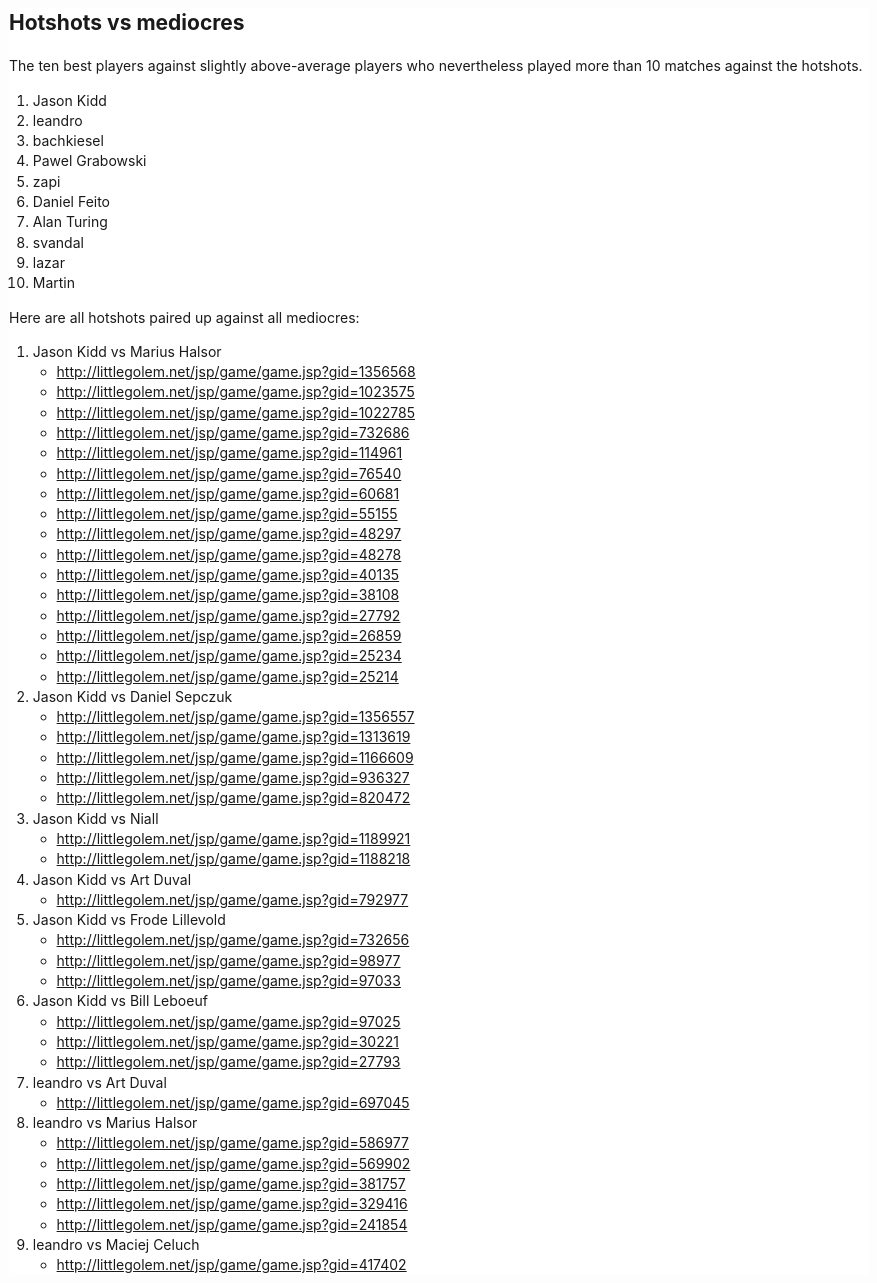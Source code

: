 ## Hotshots vs mediocres

The ten best players against slightly above-average players who nevertheless played more than 10 matches against the hotshots.

1. Jason Kidd
1. leandro
1. bachkiesel
1. Pawel Grabowski
1. zapi
1. Daniel Feito
1. Alan Turing
1. svandal
1. lazar
1. Martin

Here are all hotshots paired up against all mediocres:

1. Jason Kidd vs Marius Halsor
    * http://littlegolem.net/jsp/game/game.jsp?gid=1356568
    * http://littlegolem.net/jsp/game/game.jsp?gid=1023575
    * http://littlegolem.net/jsp/game/game.jsp?gid=1022785
    * http://littlegolem.net/jsp/game/game.jsp?gid=732686
    * http://littlegolem.net/jsp/game/game.jsp?gid=114961
    * http://littlegolem.net/jsp/game/game.jsp?gid=76540
    * http://littlegolem.net/jsp/game/game.jsp?gid=60681
    * http://littlegolem.net/jsp/game/game.jsp?gid=55155
    * http://littlegolem.net/jsp/game/game.jsp?gid=48297
    * http://littlegolem.net/jsp/game/game.jsp?gid=48278
    * http://littlegolem.net/jsp/game/game.jsp?gid=40135
    * http://littlegolem.net/jsp/game/game.jsp?gid=38108
    * http://littlegolem.net/jsp/game/game.jsp?gid=27792
    * http://littlegolem.net/jsp/game/game.jsp?gid=26859
    * http://littlegolem.net/jsp/game/game.jsp?gid=25234
    * http://littlegolem.net/jsp/game/game.jsp?gid=25214
1. Jason Kidd vs Daniel Sepczuk
    * http://littlegolem.net/jsp/game/game.jsp?gid=1356557
    * http://littlegolem.net/jsp/game/game.jsp?gid=1313619
    * http://littlegolem.net/jsp/game/game.jsp?gid=1166609
    * http://littlegolem.net/jsp/game/game.jsp?gid=936327
    * http://littlegolem.net/jsp/game/game.jsp?gid=820472
1. Jason Kidd vs Niall
    * http://littlegolem.net/jsp/game/game.jsp?gid=1189921
    * http://littlegolem.net/jsp/game/game.jsp?gid=1188218
1. Jason Kidd vs Art Duval
    * http://littlegolem.net/jsp/game/game.jsp?gid=792977
1. Jason Kidd vs Frode Lillevold
    * http://littlegolem.net/jsp/game/game.jsp?gid=732656
    * http://littlegolem.net/jsp/game/game.jsp?gid=98977
    * http://littlegolem.net/jsp/game/game.jsp?gid=97033
1. Jason Kidd vs Bill Leboeuf
    * http://littlegolem.net/jsp/game/game.jsp?gid=97025
    * http://littlegolem.net/jsp/game/game.jsp?gid=30221
    * http://littlegolem.net/jsp/game/game.jsp?gid=27793
1. leandro vs Art Duval
    * http://littlegolem.net/jsp/game/game.jsp?gid=697045
1. leandro vs Marius Halsor
    * http://littlegolem.net/jsp/game/game.jsp?gid=586977
    * http://littlegolem.net/jsp/game/game.jsp?gid=569902
    * http://littlegolem.net/jsp/game/game.jsp?gid=381757
    * http://littlegolem.net/jsp/game/game.jsp?gid=329416
    * http://littlegolem.net/jsp/game/game.jsp?gid=241854
1. leandro vs Maciej Celuch
    * http://littlegolem.net/jsp/game/game.jsp?gid=417402